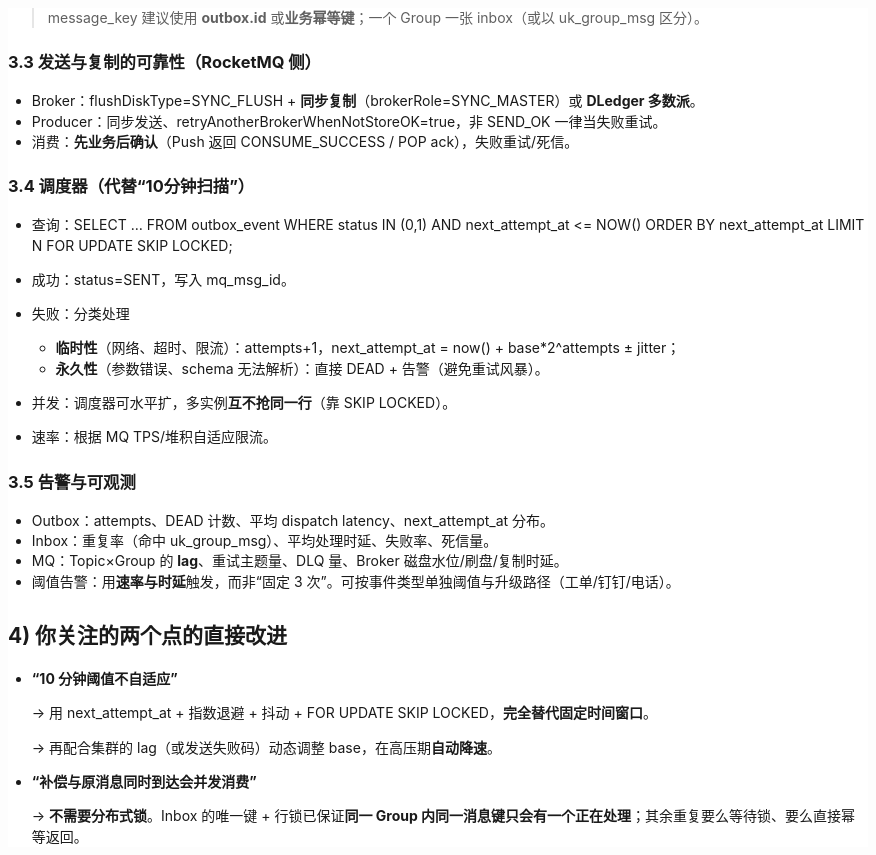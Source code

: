 > message_key 建议使用 **outbox.id** 或**业务幂等键**；一个 Group 一张 inbox（或以 uk_group_msg 区分）。





### **3.3 发送与复制的可靠性（RocketMQ 侧）**

- Broker：flushDiskType=SYNC_FLUSH + **同步复制**（brokerRole=SYNC_MASTER）或 **DLedger 多数派**。
- Producer：同步发送、retryAnotherBrokerWhenNotStoreOK=true，非 SEND_OK 一律当失败重试。
- 消费：**先业务后确认**（Push 返回 CONSUME_SUCCESS / POP ack），失败重试/死信。





### **3.4 调度器（代替“10分钟扫描”）**

- 查询：SELECT … FROM outbox_event WHERE status IN (0,1) AND next_attempt_at <= NOW() ORDER BY next_attempt_at LIMIT N FOR UPDATE SKIP LOCKED;

- 成功：status=SENT，写入 mq_msg_id。

- 失败：分类处理

  - **临时性**（网络、超时、限流）：attempts+1，next_attempt_at = now() + base*2^attempts ± jitter；
  - **永久性**（参数错误、schema 无法解析）：直接 DEAD + 告警（避免重试风暴）。

  

- 并发：调度器可水平扩，多实例**互不抢同一行**（靠 SKIP LOCKED）。

- 速率：根据 MQ TPS/堆积自适应限流。





### **3.5 告警与可观测**

- Outbox：attempts、DEAD 计数、平均 dispatch latency、next_attempt_at 分布。
- Inbox：重复率（命中 uk_group_msg）、平均处理时延、失败率、死信量。
- MQ：Topic×Group 的 **lag**、重试主题量、DLQ 量、Broker 磁盘水位/刷盘/复制时延。
- 阈值告警：用**速率与时延**触发，而非“固定 3 次”。可按事件类型单独阈值与升级路径（工单/钉钉/电话）。









## **4) 你关注的两个点的直接改进**

- **“10 分钟阈值不自适应”**

  → 用 next_attempt_at + 指数退避 + 抖动 + FOR UPDATE SKIP LOCKED，**完全替代固定时间窗口**。

  → 再配合集群的 lag（或发送失败码）动态调整 base，在高压期**自动降速**。

- **“补偿与原消息同时到达会并发消费”**

  → **不需要分布式锁**。Inbox 的唯一键 + 行锁已保证**同一 Group 内同一消息键只会有一个正在处理**；其余重复要么等待锁、要么直接幂等返回。

